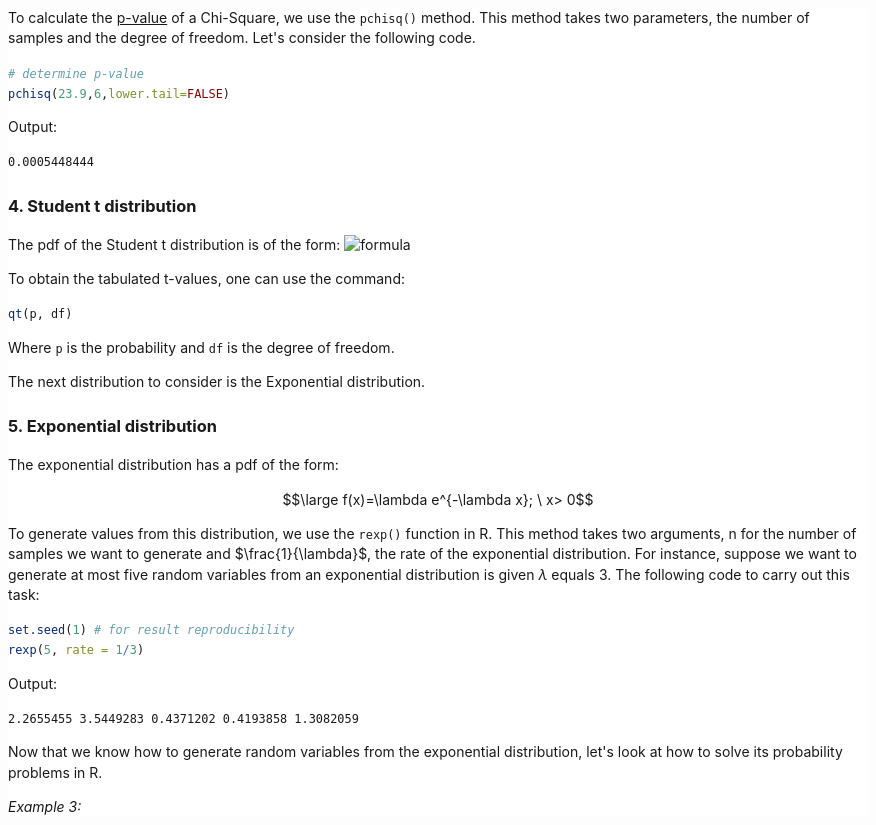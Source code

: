 To calculate the [p-value](https://www.investopedia.com/terms/p/p-value.asp) of a Chi-Square, we use the `pchisq()` method. This method takes two parameters, the number of samples and the degree of freedom. Let's consider the following code.

```r
# determine p-value
pchisq(23.9,6,lower.tail=FALSE)

```
Output:

```bash
0.0005448444

```

### 4. Student t distribution
The pdf of the Student t distribution is of the form:
![formula](engineering-education/probability-distributions/t-students.png)

To obtain the tabulated t-values, one can use the command:
```r
qt(p, df)

```
Where `p` is the probability and `df` is the degree of freedom.

The next distribution to consider is the Exponential distribution.

### 5. Exponential distribution
The exponential distribution has a pdf of the form:

$$\large f(x)=\lambda e^{-\lambda x};  \  x> 0$$

To generate values from this distribution, we use the `rexp()` function in R. This method takes two arguments, n for the number of samples we want to generate and $\frac{1}{\lambda}$, the rate of the exponential distribution. For instance, suppose we want to generate at most five random variables from an exponential distribution is given $\lambda$ equals 3. The following code to carry out this task:


```r
set.seed(1) # for result reproducibility
rexp(5, rate = 1/3)

```
Output:

```bash
2.2655455 3.5449283 0.4371202 0.4193858 1.3082059

```

Now that we know how to generate random variables from the exponential distribution, let's look at how to solve its probability problems in R.

*Example 3:*
